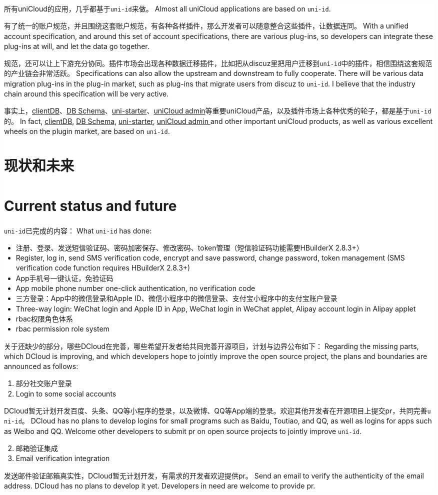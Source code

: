 所有uniCloud的应用，几乎都基于`uni-id`来做。
Almost all uniCloud applications are based on `uni-id`.

有了统一的账户规范，并且围绕这套账户规范，有各种各样插件，那么开发者可以随意整合这些插件，让数据连同。
With a unified account specification, and around this set of account specifications, there are various plug-ins, so developers can integrate these plug-ins at will, and let the data go together.

规范，还可以让上下游充分协同。插件市场会出现各种数据迁移插件，比如把从discuz里把用户迁移到`uni-id`中的插件，相信围绕这套规范的产业链会非常活跃。
Specifications can also allow the upstream and downstream to fully cooperate. There will be various data migration plug-ins in the plug-in market, such as plug-ins that migrate users from discuz to `uni-id`. I believe that the industry chain around this specification will be very active.

事实上，[clientDB](uniCloud/clientDB)、[DB Schema](uniCloud/schema)、[uni-starter](https://ext.dcloud.net.cn/plugin?id=5057)、[uniCloud admin](uniCloud/admin)等重要uniCloud产品，以及插件市场上各种优秀的轮子，都是基于`uni-id`的。
In fact, [clientDB](uniCloud/clientDB), [DB Schema](uniCloud/schema), [uni-starter](https://ext.dcloud.net.cn/plugin?id=5057), [uniCloud admin ](uniCloud/admin) and other important uniCloud products, as well as various excellent wheels on the plugin market, are based on `uni-id`.

# 现状和未来
# Current status and future

`uni-id`已完成的内容：
What `uni-id` has done:

- 注册、登录、发送短信验证码、密码加密保存、修改密码、token管理（短信验证码功能需要HBuilderX 2.8.3+）
- Register, log in, send SMS verification code, encrypt and save password, change password, token management (SMS verification code function requires HBuilderX 2.8.3+)
- App手机号一键认证，免验证码
- App mobile phone number one-click authentication, no verification code
- 三方登录：App中的微信登录和Apple ID、微信小程序中的微信登录、支付宝小程序中的支付宝账户登录 
- Three-way login: WeChat login and Apple ID in App, WeChat login in WeChat applet, Alipay account login in Alipay applet
- rbac权限角色体系
- rbac permission role system

关于还缺少的部分，哪些DCloud在完善，哪些希望开发者给共同完善开源项目，计划与边界公布如下：
Regarding the missing parts, which DCloud is improving, and which developers hope to jointly improve the open source project, the plans and boundaries are announced as follows:

1. 部分社交账户登录
1. Login to some social accounts

DCloud暂无计划开发百度、头条、QQ等小程序的登录，以及微博、QQ等App端的登录。欢迎其他开发者在开源项目上提交pr，共同完善`uni-id`。
DCloud has no plans to develop logins for small programs such as Baidu, Toutiao, and QQ, as well as logins for apps such as Weibo and QQ. Welcome other developers to submit pr on open source projects to jointly improve `uni-id`.

2. 邮箱验证集成
2. Email verification integration

发送邮件验证邮箱真实性，DCloud暂无计划开发，有需求的开发者欢迎提供pr。
Send an email to verify the authenticity of the email address. DCloud has no plans to develop it yet. Developers in need are welcome to provide pr.
